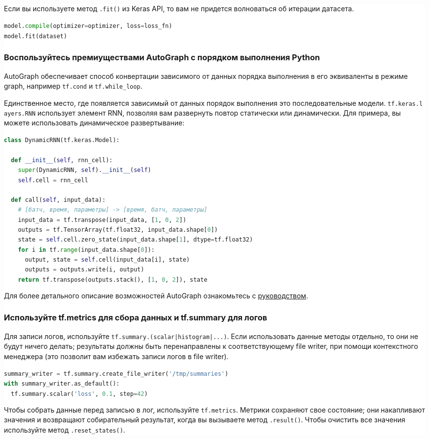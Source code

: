 Если вы используете метод `.fit()` из Keras API, то вам не придется
волноваться об итерации датасета.

```python
model.compile(optimizer=optimizer, loss=loss_fn)
model.fit(dataset)
```

### Воспользуйтесь премиуществами AutoGraph с порядком выполнения Python

AutoGraph обеспечивает способ конвертации зависимого от данных порядка
выполнения в его эквиваленты в режиме graph, например `tf.cond` и `tf.while_loop`.

Единственное место, где появляется зависимый от данных порядок выполнения это
последовательные модели. `tf.keras.layers.RNN` использует элемент RNN, позволяя
вам развернуть повтор статически или динамически. Для примера, вы можете
использовать динамическое развертывание:

```python
class DynamicRNN(tf.keras.Model):

  def __init__(self, rnn_cell):
    super(DynamicRNN, self).__init__(self)
    self.cell = rnn_cell

  def call(self, input_data):
    # [батч, время, параметры] -> [время, батч, параметры]
    input_data = tf.transpose(input_data, [1, 0, 2])
    outputs = tf.TensorArray(tf.float32, input_data.shape[0])
    state = self.cell.zero_state(input_data.shape[1], dtype=tf.float32)
    for i in tf.range(input_data.shape[0]):
      output, state = self.cell(input_data[i], state)
      outputs = outputs.write(i, output)
    return tf.transpose(outputs.stack(), [1, 0, 2]), state
```

Для более детального описание возможностей AutoGraph ознакомьтесь с
[руководством](./autograph.ipynb).

### Используйте tf.metrics для сбора данных и tf.summary для логов

Для записи логов, используйте `tf.summary.(scalar|histogram|...)`. Если использовать
данные методы отдельно, то они не будут ничего делать; результаты должны быть
перенаправлены к соответствующему file writer, при помощи контекстного менеджера
(это позволит вам избежать записи логов в file writer).

```python
summary_writer = tf.summary.create_file_writer('/tmp/summaries')
with summary_writer.as_default():
  tf.summary.scalar('loss', 0.1, step=42)
```

Чтобы собрать данные перед записью в лог, используйте `tf.metrics`. Метрики
сохраняют свое состояние; они накапливают значения и возвращают собирательный 
результат, когда вы вызываете метод `.result()`. Чтобы очистить все значения 
используйте метод `.reset_states()`.

